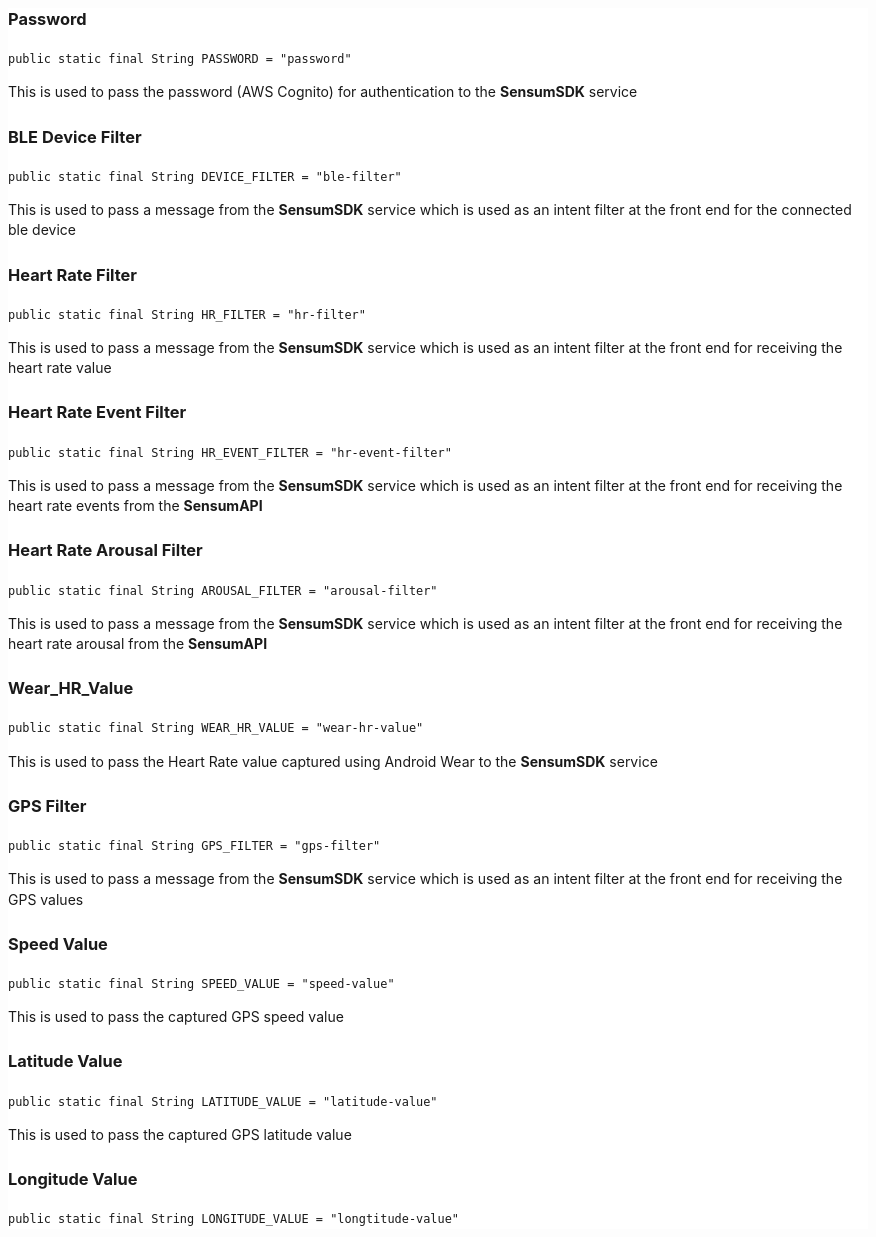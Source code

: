 ### Password
`public static final String PASSWORD = "password"`

This is used to pass the password (AWS Cognito) for authentication to the **SensumSDK** service

### BLE Device Filter
`public static final String DEVICE_FILTER = "ble-filter"`

This is used to pass a message from the **SensumSDK** service which is used as an intent filter at the front end for the connected ble device

### Heart Rate Filter
`public static final String HR_FILTER = "hr-filter"`

This is used to pass a message from the **SensumSDK** service which is used as an intent filter at the front end for receiving the heart rate value

### Heart Rate Event Filter
`public static final String HR_EVENT_FILTER = "hr-event-filter"`

This is used to pass a message from the **SensumSDK** service which is used as an intent filter at the front end for receiving the heart rate events from the **SensumAPI**

### Heart Rate Arousal Filter
`public static final String AROUSAL_FILTER = "arousal-filter"`

This is used to pass a message from the **SensumSDK** service which is used as an intent filter at the front end for receiving the heart rate arousal from the **SensumAPI**

### Wear_HR_Value
`public static final String WEAR_HR_VALUE = "wear-hr-value"`

This is used to pass the Heart Rate value captured using Android Wear to the **SensumSDK** service

### GPS Filter
`public static final String GPS_FILTER = "gps-filter"`

This is used to pass a message from the **SensumSDK** service which is used as an intent filter at the front end for receiving the GPS values

### Speed Value
`public static final String SPEED_VALUE = "speed-value"`

This is used to pass the captured GPS speed value

### Latitude Value
`public static final String LATITUDE_VALUE = "latitude-value"`

This is used to pass the captured GPS latitude value

### Longitude Value
`public static final String LONGITUDE_VALUE = "longtitude-value"`
